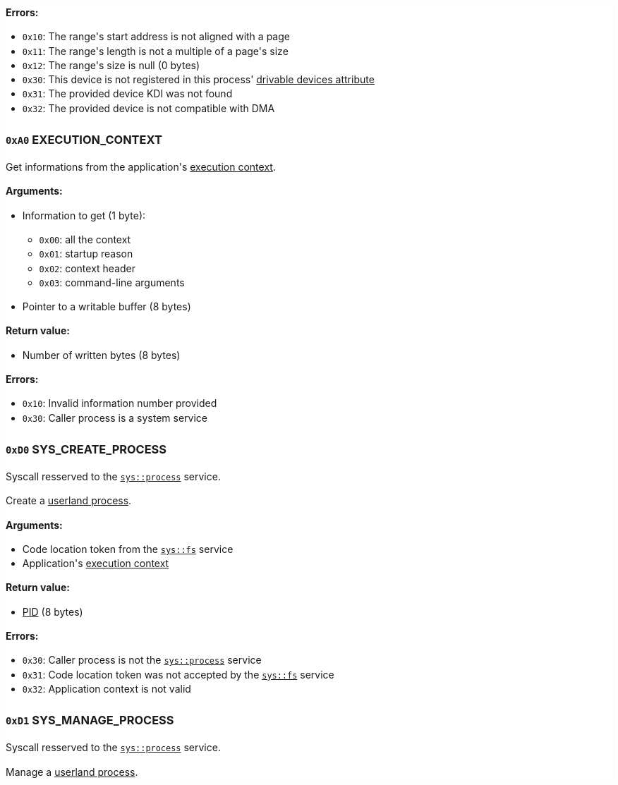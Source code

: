 **Errors:**

- `0x10`: The range's start address is not aligned with a page
- `0x11`: The range's length is not a multiple of a page's size
- `0x12`: The range's size is null (0 bytes)
- `0x30`: This device is not registered in this process' [drivable devices attribute](processes.md#drivable-devices)
- `0x31`: The provided device KDI was not found
- `0x32`: The provided device is not compatible with DMA

### `0xA0` EXECUTION_CONTEXT

Get informations from the application's [execution context](../applications.md#execution-context).

**Arguments:**

- Information to get (1 byte):
  - `0x00`: all the context
  - `0x01`: startup reason
  - `0x02`: context header
  - `0x03`: command-line arguments

- Pointer to a writable buffer (8 bytes)

**Return value:**

- Number of written bytes (8 bytes)

**Errors:**

- `0x10`: Invalid information number provided
- `0x30`: Caller process is a system service

### `0xD0` SYS_CREATE_PROCESS

Syscall resserved to the [`sys::process`](../services/system/process.md) service.

Create a [userland process](processes.md#types-of-processes).

**Arguments:**

- Code location token from the [`sys::fs`](../services/system/fs.md) service
- Application's [execution context](../applications.md#execution-context)

**Return value:**

- [PID](processes.md#process-identifier) (8 bytes)

**Errors:**

- `0x30`: Caller process is not the [`sys::process`](../services/system/process.md) service
- `0x31`: Code location token was not accepted by the [`sys::fs`](../services/system/fs.md) service
- `0x32`: Application context is not valid

### `0xD1` SYS_MANAGE_PROCESS

Syscall resserved to the [`sys::process`](../services/system/process.md) service.

Manage a [userland process](processes.md#types-of-processes).
